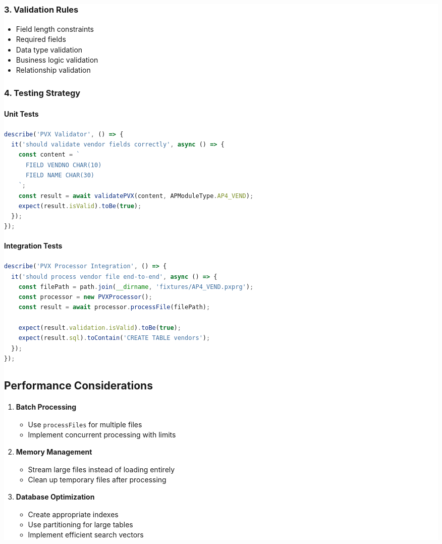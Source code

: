 ### 3. Validation Rules
- Field length constraints
- Required fields
- Data type validation
- Business logic validation
- Relationship validation

### 4. Testing Strategy

#### Unit Tests
```typescript
describe('PVX Validator', () => {
  it('should validate vendor fields correctly', async () => {
    const content = `
      FIELD VENDNO CHAR(10)
      FIELD NAME CHAR(30)
    `;
    const result = await validatePVX(content, APModuleType.AP4_VEND);
    expect(result.isValid).toBe(true);
  });
});
```

#### Integration Tests
```typescript
describe('PVX Processor Integration', () => {
  it('should process vendor file end-to-end', async () => {
    const filePath = path.join(__dirname, 'fixtures/AP4_VEND.pxprg');
    const processor = new PVXProcessor();
    const result = await processor.processFile(filePath);
    
    expect(result.validation.isValid).toBe(true);
    expect(result.sql).toContain('CREATE TABLE vendors');
  });
});
```

## Performance Considerations

1. **Batch Processing**
   - Use `processFiles` for multiple files
   - Implement concurrent processing with limits

2. **Memory Management**
   - Stream large files instead of loading entirely
   - Clean up temporary files after processing

3. **Database Optimization**
   - Create appropriate indexes
   - Use partitioning for large tables
   - Implement efficient search vectors
